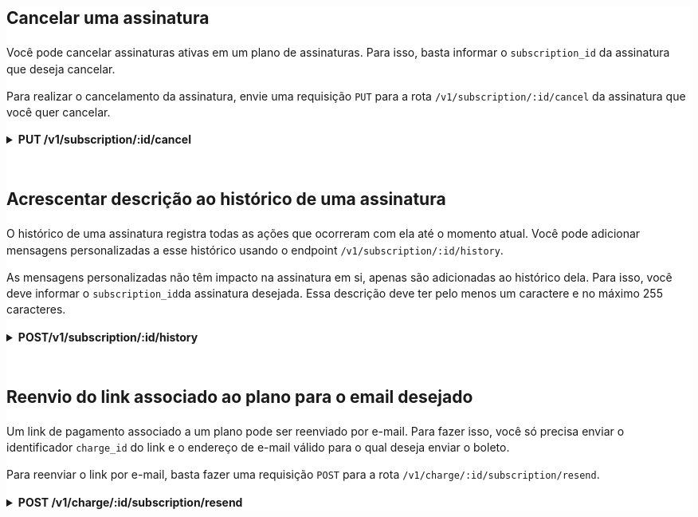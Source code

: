   ## Cancelar uma assinatura

Você pode cancelar assinaturas ativas em um plano de assinaturas. Para isso, basta informar o <code>subscription_id</code> da assinatura que deseja cancelar.

Para realizar o cancelamento da assinatura, envie uma requisição <code>PUT</code> para a rota <code>/v1/subscription/:id/cancel</code> da assinatura que você quer cancelar.


<div className="put">
<details className="col-100"><summary>
    <b><HighlightPut>PUT</HighlightPut> /v1/subscription/<HighlightVar>:id</HighlightVar>/cancel</b>
  </summary></details>

</div>

<br/>

## Acrescentar descrição ao histórico de uma assinatura
  
O histórico de uma assinatura registra todas as ações que ocorreram com ela até o momento atual. Você pode adicionar mensagens personalizadas a esse histórico usando o endpoint <code>/v1/subscription/:id/history</code>.

As mensagens personalizadas não têm impacto na assinatura em si, apenas são adicionadas ao histórico dela. Para isso, você deve informar o <code>subscription_id</code>da assinatura desejada. Essa descrição deve ter pelo menos um caractere e no máximo 255 caracteres.


<div className="post">
<details className="col-100"><summary>
    <b><HighlightPost>POST</HighlightPost>/v1/subscription/<HighlightVar>:id</HighlightVar>/history</b>
  </summary></details>

</div>

<br/>

  ## Reenvio do link associado ao plano para o email desejado 
  
Um link de pagamento associado a um plano pode ser reenviado por e-mail. Para fazer isso, você só precisa enviar o identificador <code>charge_id</code> do link e o endereço de e-mail válido para o qual deseja enviar o boleto.

Para reenviar o link por e-mail, basta fazer uma requisição <code>POST</code> para a rota <code>/v1/charge/:id/subscription/resend</code>.



<div className="post">
<details className="col-100"><summary>
    <b><HighlightPost>POST</HighlightPost> /v1/charge/<HighlightVar>:id</HighlightVar>/subscription/resend</b>
  </summary></details>

</div>







</div>